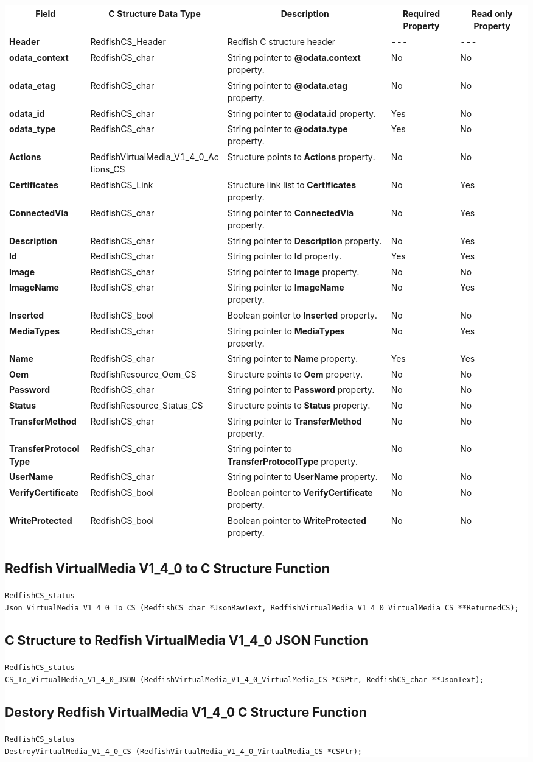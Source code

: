 
|Field |C Structure Data Type|Description |Required Property|Read only Property
| ---  | --- | --- | --- | ---
|**Header**|RedfishCS_Header|Redfish C structure header|---|---
|**odata_context**|RedfishCS_char| String pointer to **@odata.context** property.| No| No
|**odata_etag**|RedfishCS_char| String pointer to **@odata.etag** property.| No| No
|**odata_id**|RedfishCS_char| String pointer to **@odata.id** property.| Yes| No
|**odata_type**|RedfishCS_char| String pointer to **@odata.type** property.| Yes| No
|**Actions**|RedfishVirtualMedia_V1_4_0_Actions_CS| Structure points to **Actions** property.| No| No
|**Certificates**|RedfishCS_Link| Structure link list to **Certificates** property.| No| Yes
|**ConnectedVia**|RedfishCS_char| String pointer to **ConnectedVia** property.| No| Yes
|**Description**|RedfishCS_char| String pointer to **Description** property.| No| Yes
|**Id**|RedfishCS_char| String pointer to **Id** property.| Yes| Yes
|**Image**|RedfishCS_char| String pointer to **Image** property.| No| No
|**ImageName**|RedfishCS_char| String pointer to **ImageName** property.| No| Yes
|**Inserted**|RedfishCS_bool| Boolean pointer to **Inserted** property.| No| No
|**MediaTypes**|RedfishCS_char| String pointer to **MediaTypes** property.| No| Yes
|**Name**|RedfishCS_char| String pointer to **Name** property.| Yes| Yes
|**Oem**|RedfishResource_Oem_CS| Structure points to **Oem** property.| No| No
|**Password**|RedfishCS_char| String pointer to **Password** property.| No| No
|**Status**|RedfishResource_Status_CS| Structure points to **Status** property.| No| No
|**TransferMethod**|RedfishCS_char| String pointer to **TransferMethod** property.| No| No
|**TransferProtocolType**|RedfishCS_char| String pointer to **TransferProtocolType** property.| No| No
|**UserName**|RedfishCS_char| String pointer to **UserName** property.| No| No
|**VerifyCertificate**|RedfishCS_bool| Boolean pointer to **VerifyCertificate** property.| No| No
|**WriteProtected**|RedfishCS_bool| Boolean pointer to **WriteProtected** property.| No| No
## Redfish VirtualMedia V1_4_0 to C Structure Function
    RedfishCS_status
    Json_VirtualMedia_V1_4_0_To_CS (RedfishCS_char *JsonRawText, RedfishVirtualMedia_V1_4_0_VirtualMedia_CS **ReturnedCS);

## C Structure to Redfish VirtualMedia V1_4_0 JSON Function
    RedfishCS_status
    CS_To_VirtualMedia_V1_4_0_JSON (RedfishVirtualMedia_V1_4_0_VirtualMedia_CS *CSPtr, RedfishCS_char **JsonText);

## Destory Redfish VirtualMedia V1_4_0 C Structure Function
    RedfishCS_status
    DestroyVirtualMedia_V1_4_0_CS (RedfishVirtualMedia_V1_4_0_VirtualMedia_CS *CSPtr);

